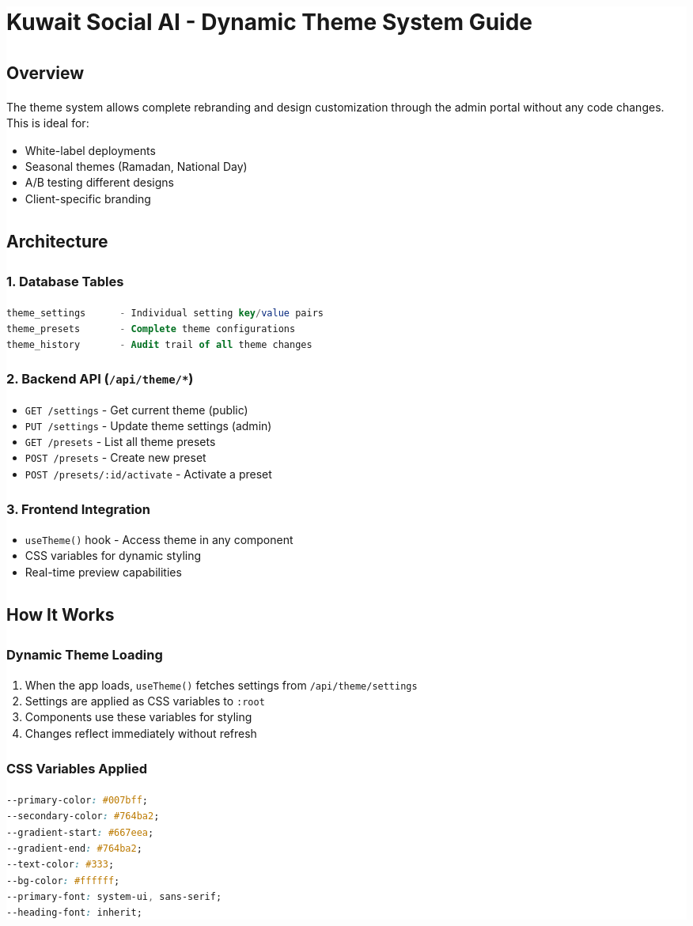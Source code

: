 # Kuwait Social AI - Dynamic Theme System Guide

## Overview

The theme system allows complete rebranding and design customization through the admin portal without any code changes. This is ideal for:
- White-label deployments
- Seasonal themes (Ramadan, National Day)
- A/B testing different designs
- Client-specific branding

## Architecture

### 1. **Database Tables**

```sql
theme_settings      - Individual setting key/value pairs
theme_presets       - Complete theme configurations
theme_history       - Audit trail of all theme changes
```

### 2. **Backend API** (`/api/theme/*`)
- `GET /settings` - Get current theme (public)
- `PUT /settings` - Update theme settings (admin)
- `GET /presets` - List all theme presets
- `POST /presets` - Create new preset
- `POST /presets/:id/activate` - Activate a preset

### 3. **Frontend Integration**
- `useTheme()` hook - Access theme in any component
- CSS variables for dynamic styling
- Real-time preview capabilities

## How It Works

### Dynamic Theme Loading
1. When the app loads, `useTheme()` fetches settings from `/api/theme/settings`
2. Settings are applied as CSS variables to `:root`
3. Components use these variables for styling
4. Changes reflect immediately without refresh

### CSS Variables Applied
```css
--primary-color: #007bff;
--secondary-color: #764ba2;
--gradient-start: #667eea;
--gradient-end: #764ba2;
--text-color: #333;
--bg-color: #ffffff;
--primary-font: system-ui, sans-serif;
--heading-font: inherit;
```
